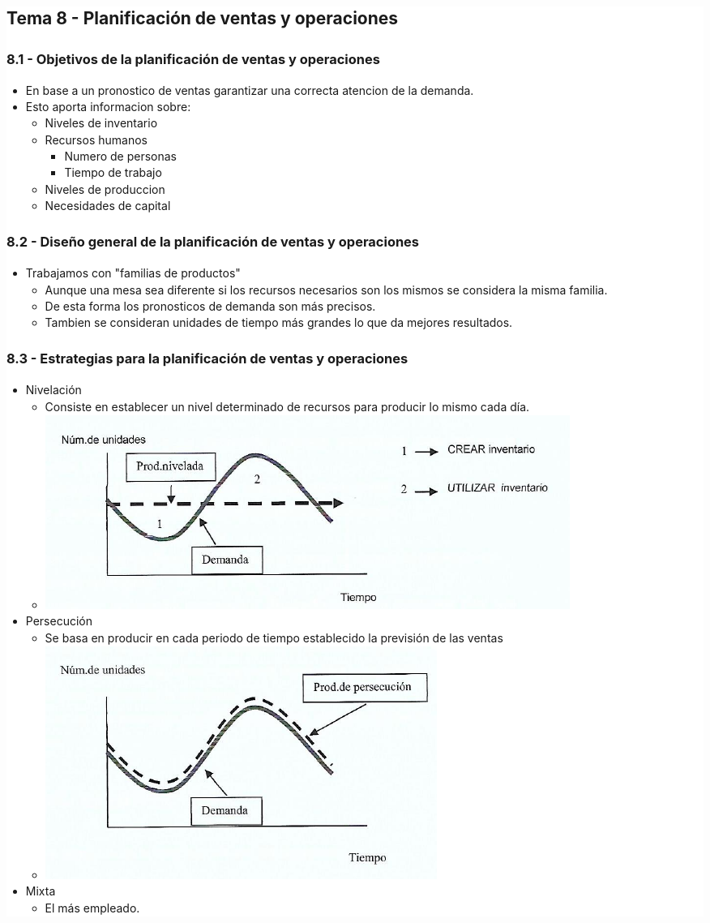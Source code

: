 ## Tema 8 - Planificación de ventas y operaciones

### 8.1 - Objetivos de la planificación de ventas y operaciones

- En base a un pronostico de ventas garantizar una correcta atencion de la demanda.
- Esto aporta informacion sobre:
  - Niveles de inventario
  - Recursos humanos
    - Numero de personas
    - Tiempo de trabajo
  - Niveles de produccion
  - Necesidades de capital

### 8.2 - Diseño general de la planificación de ventas y operaciones

- Trabajamos con "familias de productos"
  - Aunque una mesa sea diferente si los recursos necesarios son los mismos se considera la misma familia.
  - De esta forma los pronosticos de demanda son más precisos.
  - Tambien se consideran unidades de tiempo más grandes lo que da mejores resultados.

### 8.3 - Estrategias para la planificación de ventas y operaciones

- Nivelación
  - Consiste en establecer un nivel determinado de recursos para producir lo mismo cada día.
  - ![Nivelacion](.img/8.3.1.png)
- Persecución
  - Se basa en producir en cada periodo de tiempo establecido la previsión de las ventas
  - ![Persecucion](.img/8.3.2.png)
- Mixta
  - El más empleado.